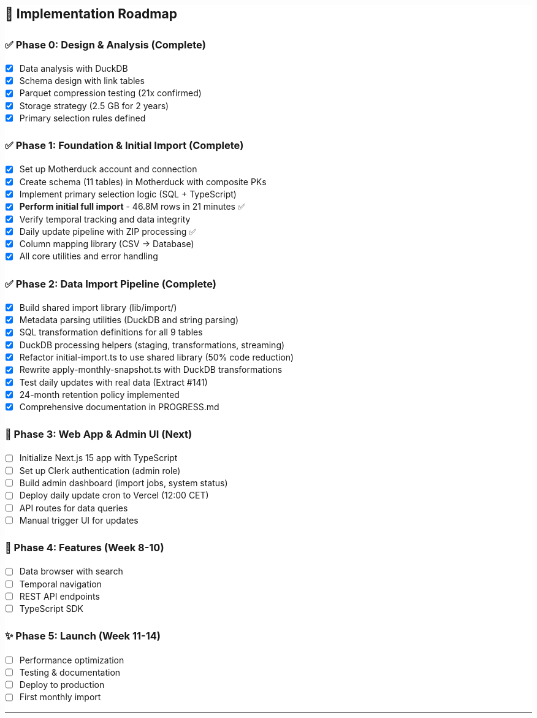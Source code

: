 
## 🚀 Implementation Roadmap

### ✅ Phase 0: Design & Analysis (Complete)
- [x] Data analysis with DuckDB
- [x] Schema design with link tables
- [x] Parquet compression testing (21x confirmed)
- [x] Storage strategy (2.5 GB for 2 years)
- [x] Primary selection rules defined

### ✅ Phase 1: Foundation & Initial Import (Complete)
- [x] Set up Motherduck account and connection
- [x] Create schema (11 tables) in Motherduck with composite PKs
- [x] Implement primary selection logic (SQL + TypeScript)
- [x] **Perform initial full import** - 46.8M rows in 21 minutes ✅
- [x] Verify temporal tracking and data integrity
- [x] Daily update pipeline with ZIP processing ✅
- [x] Column mapping library (CSV → Database)
- [x] All core utilities and error handling

### ✅ Phase 2: Data Import Pipeline (Complete)
- [x] Build shared import library (lib/import/)
- [x] Metadata parsing utilities (DuckDB and string parsing)
- [x] SQL transformation definitions for all 9 tables
- [x] DuckDB processing helpers (staging, transformations, streaming)
- [x] Refactor initial-import.ts to use shared library (50% code reduction)
- [x] Rewrite apply-monthly-snapshot.ts with DuckDB transformations
- [x] Test daily updates with real data (Extract #141)
- [x] 24-month retention policy implemented
- [x] Comprehensive documentation in PROGRESS.md

### 📅 Phase 3: Web App & Admin UI (Next)
- [ ] Initialize Next.js 15 app with TypeScript
- [ ] Set up Clerk authentication (admin role)
- [ ] Build admin dashboard (import jobs, system status)
- [ ] Deploy daily update cron to Vercel (12:00 CET)
- [ ] API routes for data queries
- [ ] Manual trigger UI for updates

### 🎨 Phase 4: Features (Week 8-10)
- [ ] Data browser with search
- [ ] Temporal navigation
- [ ] REST API endpoints
- [ ] TypeScript SDK

### ✨ Phase 5: Launch (Week 11-14)
- [ ] Performance optimization
- [ ] Testing & documentation
- [ ] Deploy to production
- [ ] First monthly import

---
